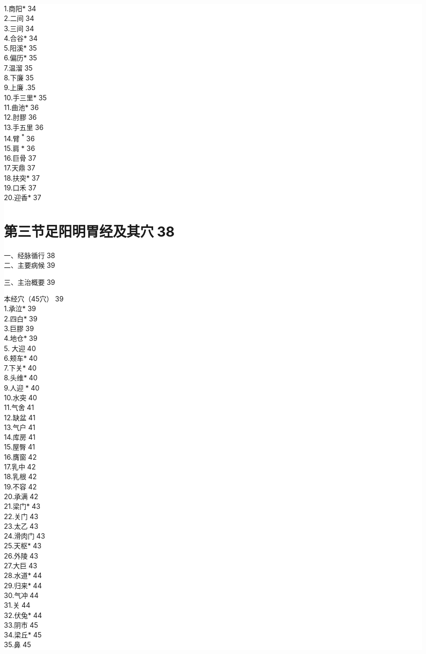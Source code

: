 1.商阳\* 34   
2.二间 34   
3.三间 34   
4.合谷\* 34   
5.阳溪\* 35   
6.偏历\* 35   
7.温溜 35   
8.下廉 35   
9.上廉 .35   
10.手三里\* 35   
11.曲池\* 36   
12.肘膠 36   
13.手五里 36   
14.臂 $^*$ 36   
15.肩 $*$ 36   
16.巨骨 37   
17.天鼎 37   
18.扶突\* 37   
19.口禾 37   
20.迎香\* 37  

# 第三节足阳明胃经及其穴 38  

一、经脉循行 38  
二、主要病候 39  

三、主治概要 39  

本经穴（45穴） 39  
1.承泣\* 39  
2.四白\* 39  
3.巨膠 39  
4.地仓\* 39  
5. 大迎 40  
6.颊车\* 40  
7.下关\* 40  
8.头维\* 40  
9.人迎 \* 40  
10.水突 40  
11.气舍 41  
12.缺盆 41  
13.气户 41  
14.库房 41  
15.屋臀 41  
16.膺窗 42  
17.乳中 42  
18.乳根 42  
19.不容 42  
20.承满 42  
21.梁门\* 43  
22.关门 43  
23.太乙 43  
24.滑肉门 43  
25.天枢\* 43  
26.外陵 43  
27.大巨 43  
28.水道\* 44  
29.归来\* 44  
30.气冲 44  
31.关 44  
32.伏兔\* 44  
33.阴市 45  
34.梁丘\* 45  
35.鼻 45  